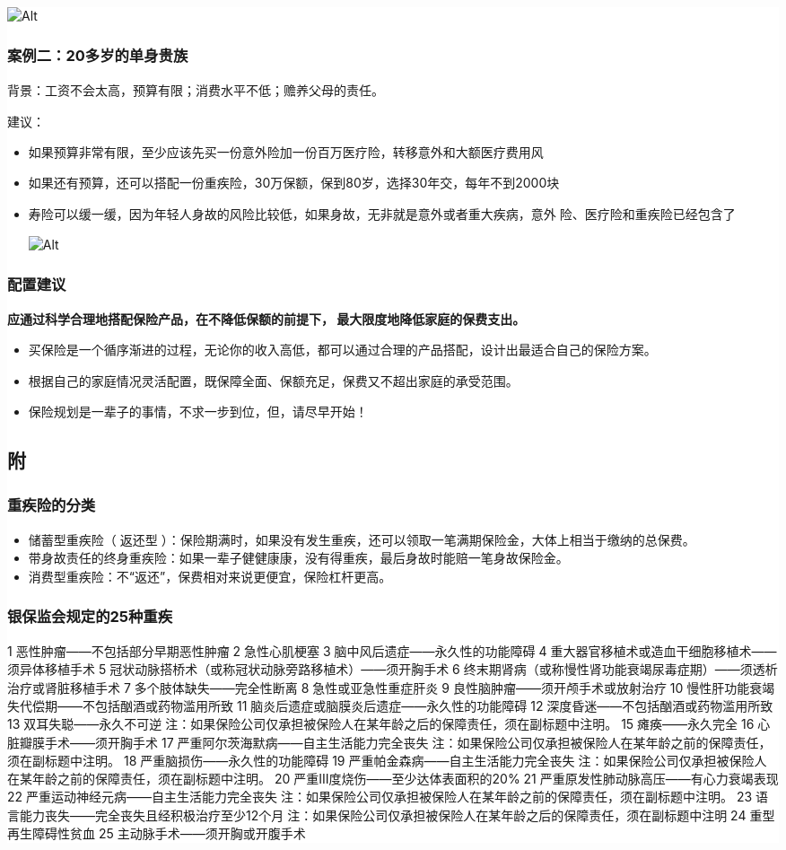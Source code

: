 ![Alt](https://user-images.githubusercontent.com/35519242/88791354-2905c900-d1cc-11ea-8458-71c0538f03c6.png)

### 案例二：20多岁的单身贵族

背景：工资不会太高，预算有限；消费水平不低；赡养父母的责任。

建议：

- 如果预算非常有限，至少应该先买一份意外险加一份百万医疗险，转移意外和大额医疗费用风

- 如果还有预算，还可以搭配一份重疾险，30万保额，保到80岁，选择30年交，每年不到2000块

- 寿险可以缓一缓，因为年轻人身故的风险比较低，如果身故，无非就是意外或者重大疾病，意外
  险、医疗险和重疾险已经包含了

  ![Alt](https://user-images.githubusercontent.com/35519242/88792123-5acb5f80-d1cd-11ea-8130-12d9f1c09b1f.png)

### 配置建议

**应通过科学合理地搭配保险产品，在不降低保额的前提下， 最大限度地降低家庭的保费支出。**

- 买保险是一个循序渐进的过程，无论你的收入高低，都可以通过合理的产品搭配，设计出最适合自己的保险方案。

- 根据自己的家庭情况灵活配置，既保障全面、保额充足，保费又不超出家庭的承受范围。

- 保险规划是一辈子的事情，不求一步到位，但，请尽早开始！

## 附

### 重疾险的分类

- 储蓄型重疾险（ 返还型 ）：保险期满时，如果没有发生重疾，还可以领取一笔满期保险金，大体上相当于缴纳的总保费。
- 带身故责任的终身重疾险：如果一辈子健健康康，没有得重疾，最后身故时能赔一笔身故保险金。
- 消费型重疾险：不“返还”，保费相对来说更便宜，保险杠杆更高。

### 银保监会规定的25种重疾

1 恶性肿瘤——不包括部分早期恶性肿瘤
2 急性心肌梗塞
3 脑中风后遗症——永久性的功能障碍
4 重大器官移植术或造血干细胞移植术——须异体移植手术
5 冠状动脉搭桥术（或称冠状动脉旁路移植术）——须开胸手术
6 终末期肾病（或称慢性肾功能衰竭尿毒症期）——须透析治疗或肾脏移植手术
7 多个肢体缺失——完全性断离
8 急性或亚急性重症肝炎
9 良性脑肿瘤——须开颅手术或放射治疗
10 慢性肝功能衰竭失代偿期——不包括酗酒或药物滥用所致
11 脑炎后遗症或脑膜炎后遗症——永久性的功能障碍
12 深度昏迷——不包括酗酒或药物滥用所致
13 双耳失聪——永久不可逆
注：如果保险公司仅承担被保险人在某年龄之后的保障责任，须在副标题中注明。
15 瘫痪——永久完全
16 心脏瓣膜手术——须开胸手术
17 严重阿尔茨海默病——自主生活能力完全丧失
注：如果保险公司仅承担被保险人在某年龄之前的保障责任，须在副标题中注明。
18 严重脑损伤——永久性的功能障碍
19 严重帕金森病——自主生活能力完全丧失
注：如果保险公司仅承担被保险人在某年龄之前的保障责任，须在副标题中注明。
20 严重Ⅲ度烧伤——至少达体表面积的20%
21 严重原发性肺动脉高压——有心力衰竭表现
22 严重运动神经元病——自主生活能力完全丧失
注：如果保险公司仅承担被保险人在某年龄之前的保障责任，须在副标题中注明。
23 语言能力丧失——完全丧失且经积极治疗至少12个月
注：如果保险公司仅承担被保险人在某年龄之后的保障责任，须在副标题中注明
24 重型再生障碍性贫血
25 主动脉手术——须开胸或开腹手术